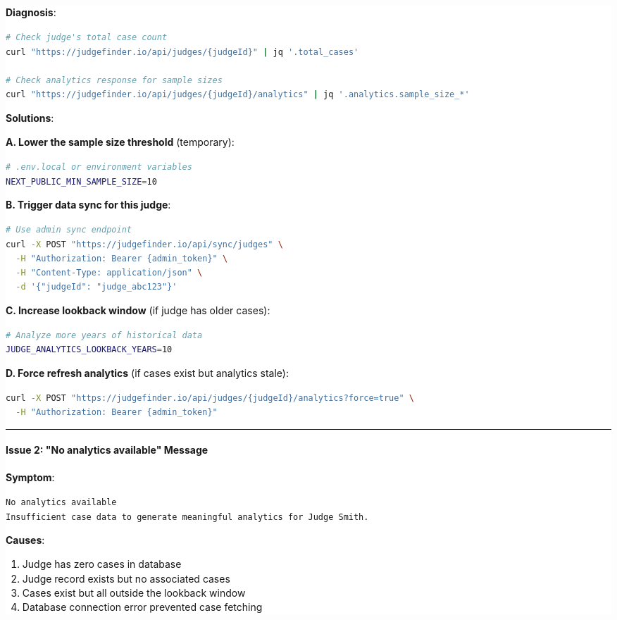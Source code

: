 **Diagnosis**:

```bash
# Check judge's total case count
curl "https://judgefinder.io/api/judges/{judgeId}" | jq '.total_cases'

# Check analytics response for sample sizes
curl "https://judgefinder.io/api/judges/{judgeId}/analytics" | jq '.analytics.sample_size_*'
```

**Solutions**:

**A. Lower the sample size threshold** (temporary):

```bash
# .env.local or environment variables
NEXT_PUBLIC_MIN_SAMPLE_SIZE=10
```

**B. Trigger data sync for this judge**:

```bash
# Use admin sync endpoint
curl -X POST "https://judgefinder.io/api/sync/judges" \
  -H "Authorization: Bearer {admin_token}" \
  -H "Content-Type: application/json" \
  -d '{"judgeId": "judge_abc123"}'
```

**C. Increase lookback window** (if judge has older cases):

```bash
# Analyze more years of historical data
JUDGE_ANALYTICS_LOOKBACK_YEARS=10
```

**D. Force refresh analytics** (if cases exist but analytics stale):

```bash
curl -X POST "https://judgefinder.io/api/judges/{judgeId}/analytics?force=true" \
  -H "Authorization: Bearer {admin_token}"
```

---

#### Issue 2: "No analytics available" Message

**Symptom**:

```
No analytics available
Insufficient case data to generate meaningful analytics for Judge Smith.
```

**Causes**:

1. Judge has zero cases in database
2. Judge record exists but no associated cases
3. Cases exist but all outside the lookback window
4. Database connection error prevented case fetching
